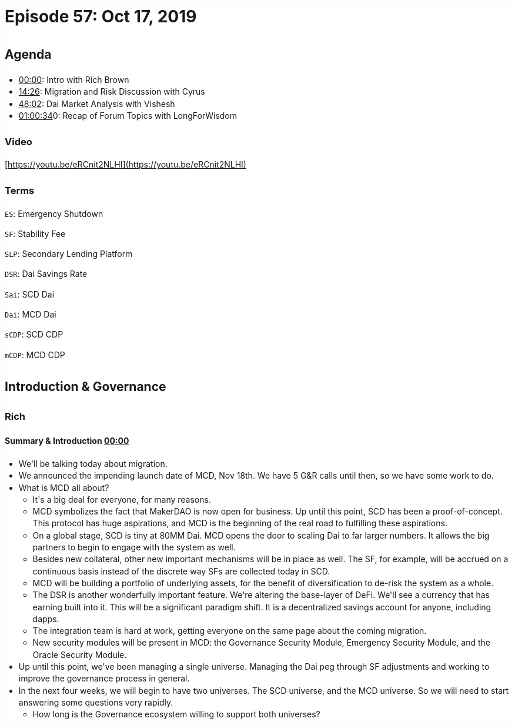 # Episode 57: Oct 17, 2019

## Agenda

* [00:00](https://youtu.be/eRCnit2NLHI?t=5): Intro with Rich Brown
* [14:26](https://youtu.be/eRCnit2NLHI?t=866): Migration and Risk Discussion with Cyrus
* [48:02](https://youtu.be/eRCnit2NLHI?t=2882): Dai Market Analysis with Vishesh
* [01:00:34](https://youtu.be/eRCnit2NLHI?t=3634)0: Recap of Forum Topics with LongForWisdom

### Video

[https://youtu.be/eRCnit2NLHI](https://youtu.be/eRCnit2NLHI)

### Terms

`ES`: Emergency Shutdown

`SF`: Stability Fee

`SLP`: Secondary Lending Platform

`DSR`: Dai Savings Rate

`Sai`: SCD Dai

`Dai`: MCD Dai

`sCDP`: SCD CDP

`mCDP`: MCD CDP

## Introduction & Governance

### Rich

#### Summary & Introduction [00:00](https://youtu.be/eRCnit2NLHI?t=5)

* We'll be talking today about migration.
* We announced the impending launch date of MCD, Nov 18th. We have 5 G&R calls until then, so we have some work to do.
* What is MCD all about?
  * It's a big deal for everyone, for many reasons.
  * MCD symbolizes the fact that MakerDAO is now open for business. Up until this point, SCD has been a proof-of-concept. This protocol has huge aspirations, and MCD is the beginning of the real road to fulfilling these aspirations.
  * On a global stage, SCD is tiny at 80MM Dai. MCD opens the door to scaling Dai to far larger numbers. It allows the big partners to begin to engage with the system as well.
  * Besides new collateral, other new important mechanisms will be in place as well. The SF, for example, will be accrued on a continuous basis instead of the discrete way SFs are collected today in SCD.
  * MCD will be building a portfolio of underlying assets, for the benefit of diversification to de-risk the system as a whole.
  * The DSR is another wonderfully important feature. We're altering the base-layer of DeFi. We'll see a currency that has earning built into it. This will be a significant paradigm shift. It is a decentralized savings account for anyone, including dapps.
  * The integration team is hard at work, getting everyone on the same page about the coming migration.
  * New security modules will be present in MCD: the Governance Security Module, Emergency Security Module, and the Oracle Security Module.
* Up until this point, we've been managing a single universe. Managing the Dai peg through SF adjustments and working to improve the governance process in general.
* In the next four weeks, we will begin to have two universes. The SCD universe, and the MCD universe. So we will need to start answering some questions very rapidly.
  * How long is the Governance ecosystem willing to support both universes?